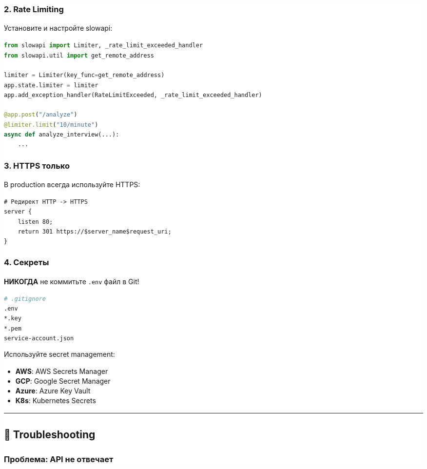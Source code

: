 ### 2. Rate Limiting

Установите и настройте slowapi:

```python
from slowapi import Limiter, _rate_limit_exceeded_handler
from slowapi.util import get_remote_address

limiter = Limiter(key_func=get_remote_address)
app.state.limiter = limiter
app.add_exception_handler(RateLimitExceeded, _rate_limit_exceeded_handler)

@app.post("/analyze")
@limiter.limit("10/minute")
async def analyze_interview(...):
    ...
```

### 3. HTTPS только

В production всегда используйте HTTPS:

```nginx
# Редирект HTTP -> HTTPS
server {
    listen 80;
    return 301 https://$server_name$request_uri;
}
```

### 4. Секреты

**НИКОГДА** не коммитьте `.env` файл в Git!

```bash
# .gitignore
.env
*.key
*.pem
service-account.json
```

Используйте secret management:
- **AWS**: AWS Secrets Manager
- **GCP**: Google Secret Manager
- **Azure**: Azure Key Vault
- **K8s**: Kubernetes Secrets

---

## 🐛 Troubleshooting

### Проблема: API не отвечает
